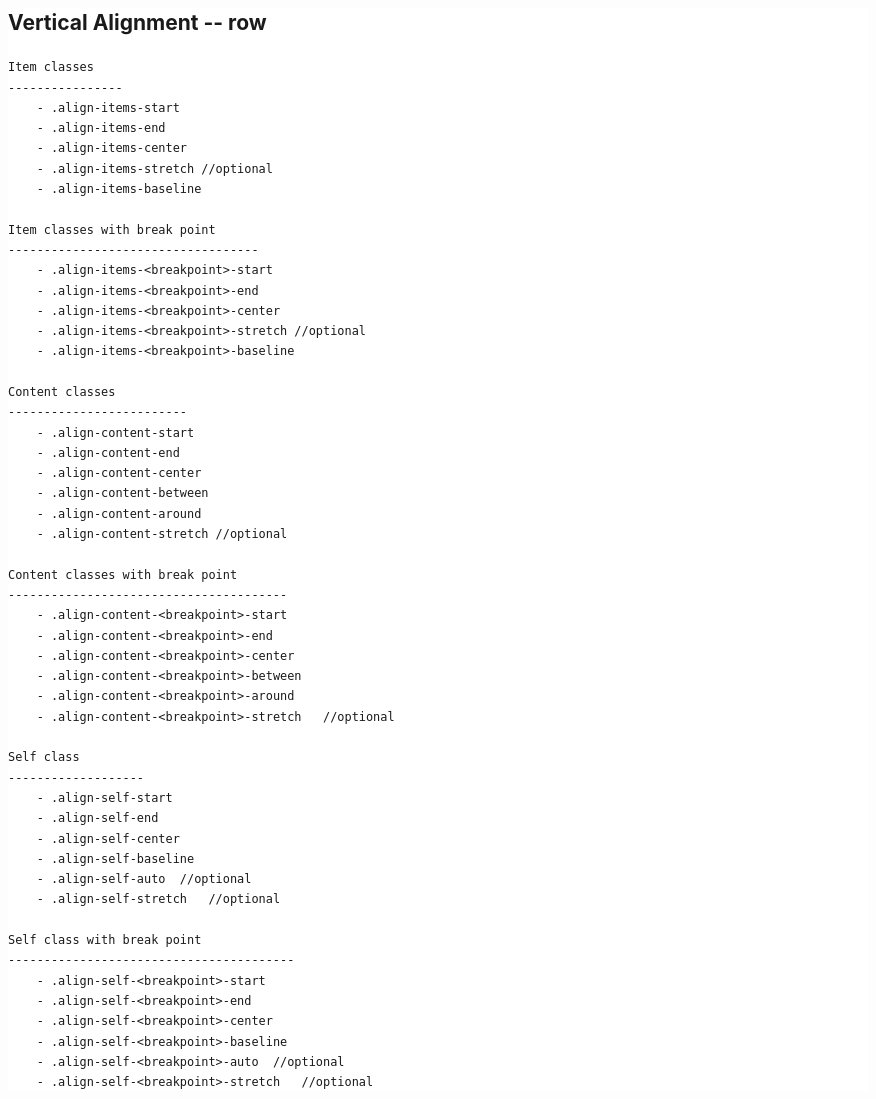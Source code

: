 Vertical Alignment      -- row
---------------------------------
    Item classes
    ----------------
        - .align-items-start
        - .align-items-end
        - .align-items-center
        - .align-items-stretch //optional
        - .align-items-baseline

    Item classes with break point
    -----------------------------------
        - .align-items-<breakpoint>-start
        - .align-items-<breakpoint>-end
        - .align-items-<breakpoint>-center
        - .align-items-<breakpoint>-stretch //optional
        - .align-items-<breakpoint>-baseline
    
    Content classes
    -------------------------
        - .align-content-start
        - .align-content-end
        - .align-content-center
        - .align-content-between
        - .align-content-around
        - .align-content-stretch //optional
    
    Content classes with break point
    ---------------------------------------
        - .align-content-<breakpoint>-start
        - .align-content-<breakpoint>-end
        - .align-content-<breakpoint>-center
        - .align-content-<breakpoint>-between
        - .align-content-<breakpoint>-around
        - .align-content-<breakpoint>-stretch   //optional

    Self class
    -------------------
        - .align-self-start
        - .align-self-end
        - .align-self-center
        - .align-self-baseline
        - .align-self-auto  //optional
        - .align-self-stretch   //optional
    
    Self class with break point
    ----------------------------------------
        - .align-self-<breakpoint>-start
        - .align-self-<breakpoint>-end
        - .align-self-<breakpoint>-center
        - .align-self-<breakpoint>-baseline
        - .align-self-<breakpoint>-auto  //optional
        - .align-self-<breakpoint>-stretch   //optional
